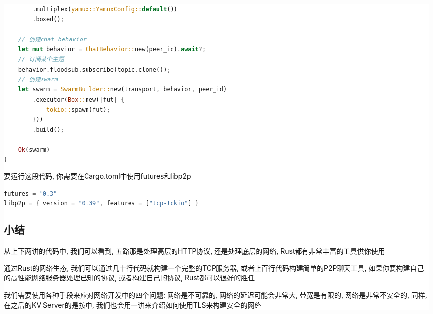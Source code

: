 ```rust
        .multiplex(yamux::YamuxConfig::default())
        .boxed();

    // 创建chat behavior
    let mut behavior = ChatBehavior::new(peer_id).await?;
    // 订阅某个主题
    behavior.floodsub.subscribe(topic.clone());
    // 创建swarm
    let swarm = SwarmBuilder::new(transport, behavior, peer_id)
        .executor(Box::new(|fut| {
            tokio::spawn(fut);
        }))
        .build();

    Ok(swarm)
}
```

要运行这段代码, 你需要在Cargo.toml中使用futures和libp2p

```rust
futures = "0.3"
libp2p = { version = "0.39", features = ["tcp-tokio"] }
```

## 小结

从上下两讲的代码中, 我们可以看到, 五路那是处理高层的HTTP协议, 还是处理底层的网络, Rust都有非常丰富的工具供你使用

通过Rust的网络生态, 我们可以通过几十行代码就构建一个完整的TCP服务器, 或者上百行代码构建简单的P2P聊天工具, 如果你要构建自己的高性能网络服务器处理已知的协议, 或者构建自己的协议, Rust都可以很好的胜任

我们需要使用各种手段来应对网络开发中的四个问题: 网络是不可靠的, 网络的延迟可能会非常大, 带宽是有限的, 网络是非常不安全的, 同样, 在之后的KV Server的是按中, 我们也会用一讲来介绍如何使用TLS来构建安全的网络

